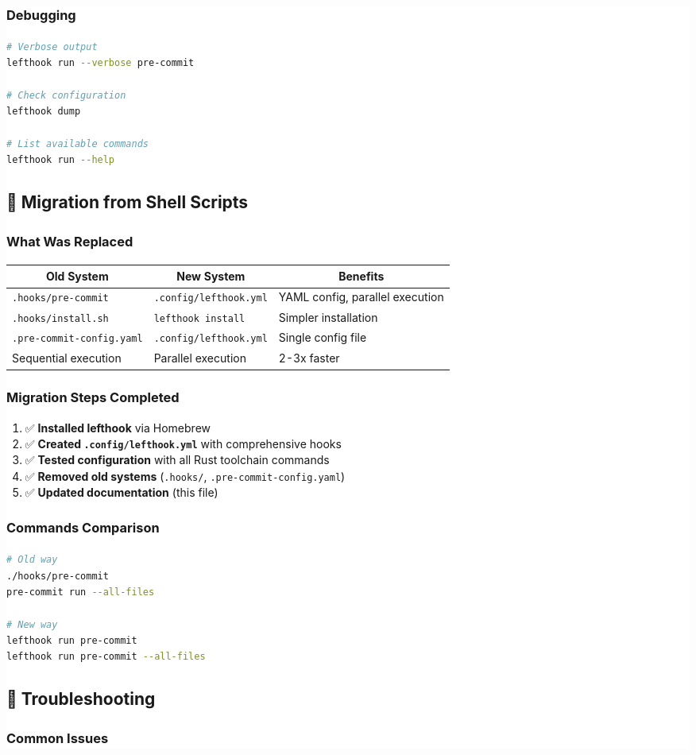 ### Debugging

```bash
# Verbose output
lefthook run --verbose pre-commit

# Check configuration
lefthook dump

# List available commands
lefthook run --help
```

## 🔄 Migration from Shell Scripts

### What Was Replaced

| Old System | New System | Benefits |
|------------|------------|----------|
| `.hooks/pre-commit` | `.config/lefthook.yml` | YAML config, parallel execution |
| `.hooks/install.sh` | `lefthook install` | Simpler installation |
| `.pre-commit-config.yaml` | `.config/lefthook.yml` | Single config file |
| Sequential execution | Parallel execution | 2-3x faster |

### Migration Steps Completed

1. ✅ **Installed lefthook** via Homebrew
2. ✅ **Created `.config/lefthook.yml`** with comprehensive hooks
3. ✅ **Tested configuration** with all Rust toolchain commands
4. ✅ **Removed old systems** (`.hooks/`, `.pre-commit-config.yaml`)
5. ✅ **Updated documentation** (this file)

### Commands Comparison

```bash
# Old way
./hooks/pre-commit
pre-commit run --all-files

# New way
lefthook run pre-commit
lefthook run pre-commit --all-files
```

## 🐛 Troubleshooting

### Common Issues
